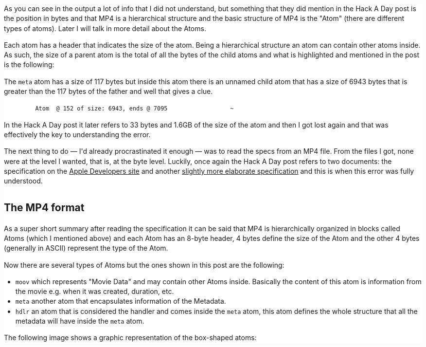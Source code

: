 As you can see in the output a lot of info that I did not understand, but something that they did mention in the Hack A Day post is the position in bytes and that MP4 is a hierarchical structure and the basic structure of MP4 is the "Atom" (there are different types of atoms). Later I will talk in more detail about the Atoms.

Each atom has a header that indicates the size of the atom. Being a hierarchical structure an atom can contain other atoms inside. As such, the size of a parent atom is the total of all the bytes of the child atoms and what is highlighted and mentioned in the post is the following:

The `meta` atom has a size of 117 bytes but inside this atom there is an unnamed child atom that has a size of 6943 bytes that is greater than the 117 bytes of the father and well that gives a clue.

```
         Atom  @ 152 of size: 6943, ends @ 7095 				 ~
```

In the Hack A Day post it later refers to 33 bytes and 1.6GB of the size of the atom and then I got lost again and that was effectively the key to understanding the error.

The next thing to do &mdash; I'd already procrastinated it enough &mdash; was to read the specs from an MP4 file. From the files I got, none were at the level I wanted, that is, at the byte level. Luckily, once again the Hack A Day post refers to two documents: the specification on the [Apple Developers site](https://web.archive.org/web/20220128011745/https://developer.apple.com/library/archive/documentation/QuickTime/QTFF/Metadata/Metadata.html) and another [slightly more elaborate specification](http://xhelmboyx.tripod.com/formats/mp4-layout.txt) and this is when this error was fully understood.

## The MP4 format
As a super short summary after reading the specification it can be said that MP4 is hierarchically organized in blocks called Atoms (which I mentioned above) and each Atom has an 8-byte header, 4 bytes define the size of the Atom and the other 4 bytes (generally in ASCII) represent the type of the Atom.

Now there are several types of Atoms but the ones shown in this post are the following:

- `moov` which represents "Movie Data" and may contain other Atoms inside. Basically the content of this atom is information from the movie e.g. when it was created, duration, etc.
- `meta` another atom that encapsulates information of the Metadata.
- `hdlr` an atom that is considered the handler and comes inside the `meta` atom, this atom defines the whole structure that all the metadata will have inside the `meta` atom.

The following image shows a graphic representation of the box-shaped atoms:
